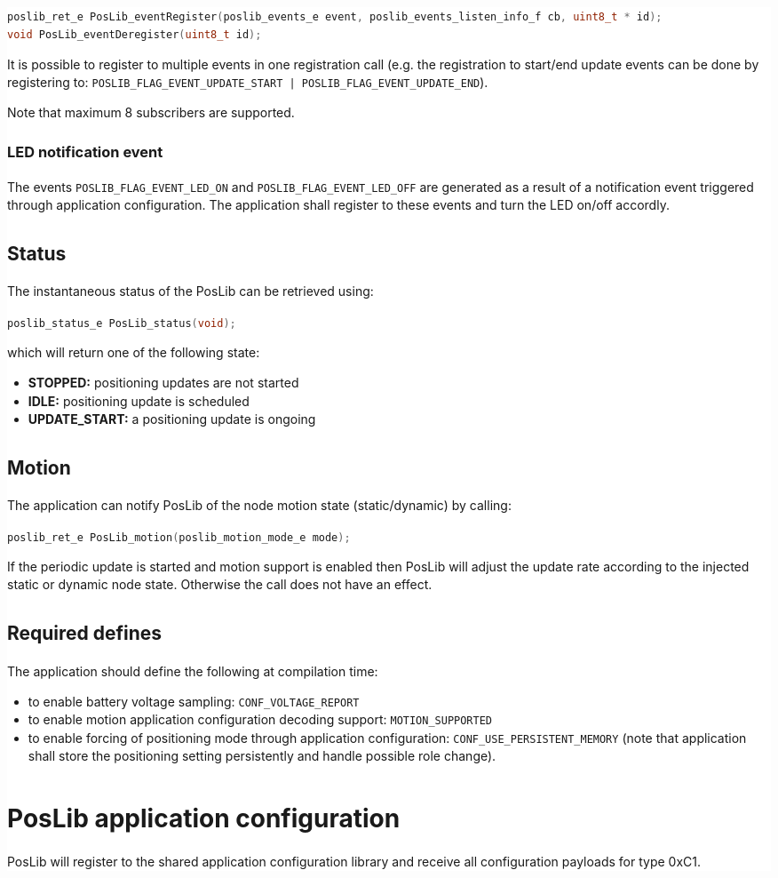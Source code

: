 ```c 
poslib_ret_e PosLib_eventRegister(poslib_events_e event, poslib_events_listen_info_f cb, uint8_t * id);
void PosLib_eventDeregister(uint8_t id);
```

It is possible to register to multiple events in one registration call (e.g. the registration to start/end update events can be done by registering to:
`POSLIB_FLAG_EVENT_UPDATE_START | POSLIB_FLAG_EVENT_UPDATE_END`). 

Note that maximum 8 subscribers are supported.

### LED notification event
The events `POSLIB_FLAG_EVENT_LED_ON` and `POSLIB_FLAG_EVENT_LED_OFF` are generated as a result of a notification event triggered through application
configuration. The application shall register to these events and turn the LED on/off accordly.

## Status

The instantaneous status of the PosLib can be retrieved using:

```c 
poslib_status_e PosLib_status(void);
````
which will return one of the following state:
* **STOPPED:**  positioning updates are not started
* **IDLE:** positioning update is scheduled
* **UPDATE_START:** a positioning update is ongoing

## Motion

The application can notify PosLib of the node motion state (static/dynamic) by calling:
```c 
poslib_ret_e PosLib_motion(poslib_motion_mode_e mode);
```

If the periodic update is started and motion support is enabled then PosLib will adjust the update rate according to the injected static 
or dynamic node state. Otherwise the call does not have an effect.

## Required defines

The application should define the following at compilation time:
* to enable battery voltage sampling: `CONF_VOLTAGE_REPORT` 
* to enable motion application configuration decoding support: `MOTION_SUPPORTED` 
* to enable forcing of positioning mode through application configuration: `CONF_USE_PERSISTENT_MEMORY` (note that application shall 
store the positioning setting persistently and handle possible role change).   

# PosLib application configuration

PosLib will register to the shared application configuration library and receive all configuration payloads for type 0xC1.
